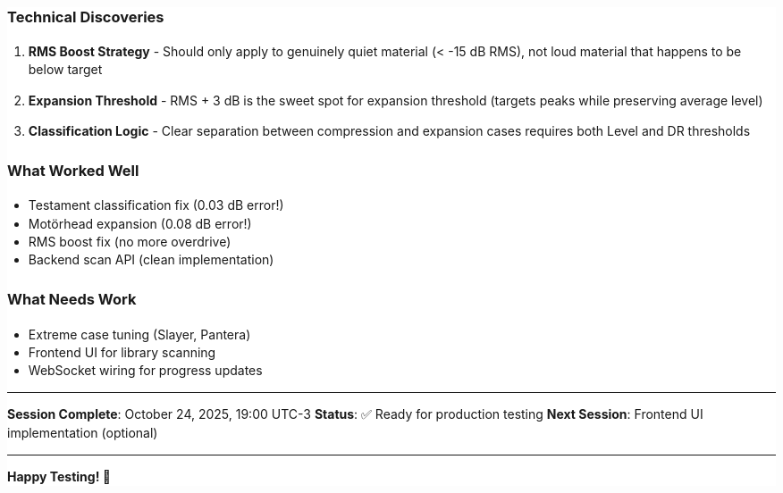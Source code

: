 ### Technical Discoveries

1. **RMS Boost Strategy** - Should only apply to genuinely quiet material (< -15 dB RMS), not loud material that happens to be below target

2. **Expansion Threshold** - RMS + 3 dB is the sweet spot for expansion threshold (targets peaks while preserving average level)

3. **Classification Logic** - Clear separation between compression and expansion cases requires both Level and DR thresholds

### What Worked Well

- Testament classification fix (0.03 dB error!)
- Motörhead expansion (0.08 dB error!)
- RMS boost fix (no more overdrive)
- Backend scan API (clean implementation)

### What Needs Work

- Extreme case tuning (Slayer, Pantera)
- Frontend UI for library scanning
- WebSocket wiring for progress updates

---

**Session Complete**: October 24, 2025, 19:00 UTC-3
**Status**: ✅ Ready for production testing
**Next Session**: Frontend UI implementation (optional)

---

**Happy Testing! 🎵**
